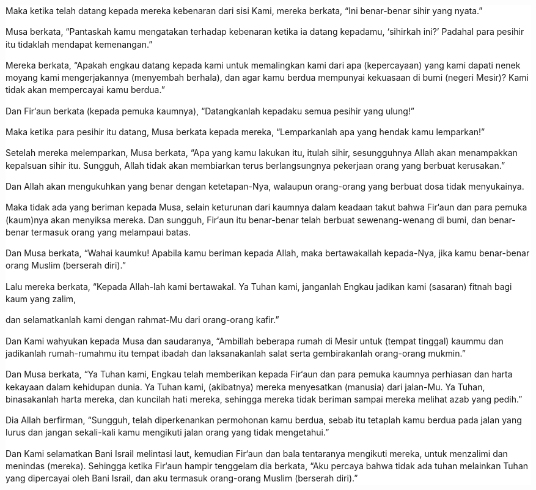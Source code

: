 <span id='76' class='verse' title="QS Yunus: 76">Maka ketika telah datang kepada mereka kebenaran dari sisi Kami, mereka berkata, “Ini benar-benar sihir yang nyata.”</span>

<span id='77' class='verse' title="QS Yunus: 77">Musa berkata, “Pantaskah kamu mengatakan terhadap kebenaran ketika ia datang kepadamu, ‘sihirkah ini?’ Padahal para pesihir itu tidaklah mendapat kemenangan.”</span>

<span id='78' class='verse' title="QS Yunus: 78">Mereka berkata, “Apakah engkau datang kepada kami untuk memalingkan kami dari apa (kepercayaan) yang kami dapati nenek moyang kami mengerjakannya (menyembah berhala), dan agar kamu berdua mempunyai kekuasaan di bumi (negeri Mesir)? Kami tidak akan mempercayai kamu berdua.”</span>

<span id='79' class='verse' title="QS Yunus: 79">Dan Fir‘aun berkata (kepada pemuka kaumnya), “Datangkanlah kepadaku semua pesihir yang ulung!”</span>

<span id='80' class='verse' title="QS Yunus: 80">Maka ketika para pesihir itu datang, Musa berkata kepada mereka, “Lemparkanlah apa yang hendak kamu lemparkan!”</span>

<span id='81' class='verse' title="QS Yunus: 81">Setelah mereka melemparkan, Musa berkata, “Apa yang kamu lakukan itu, itulah sihir, sesungguhnya Allah akan menampakkan kepalsuan sihir itu. Sungguh, Allah tidak akan membiarkan terus berlangsungnya pekerjaan orang yang berbuat kerusakan.”</span>

<span id='82' class='verse' title="QS Yunus: 82">Dan Allah akan mengukuhkan yang benar dengan ketetapan-Nya, walaupun orang-orang yang berbuat dosa tidak menyukainya.</span>

<span id='83' class='verse' title="QS Yunus: 83">Maka tidak ada yang beriman kepada Musa, selain keturunan dari kaumnya dalam keadaan takut bahwa Fir‘aun dan para pemuka (kaum)nya akan menyiksa mereka. Dan sungguh, Fir‘aun itu benar-benar telah berbuat sewenang-wenang di bumi, dan benar-benar termasuk orang yang melampaui batas.</span>

<span id='84' class='verse' title="QS Yunus: 84">Dan Musa berkata, “Wahai kaumku! Apabila kamu beriman kepada Allah, maka bertawakallah kepada-Nya, jika kamu benar-benar orang Muslim (berserah diri).”</span>

<span id='85' class='verse' title="QS Yunus: 85">Lalu mereka berkata, “Kepada Allah-lah kami bertawakal. Ya Tuhan kami, janganlah Engkau jadikan kami (sasaran) fitnah bagi kaum yang zalim,</span>

<span id='86' class='verse' title="QS Yunus: 86">dan selamatkanlah kami dengan rahmat-Mu dari orang-orang kafir.”</span>

<span id='87' class='verse' title="QS Yunus: 87">Dan Kami wahyukan kepada Musa dan saudaranya, “Ambillah beberapa rumah di Mesir untuk (tempat tinggal) kaummu dan jadikanlah rumah-rumahmu itu tempat ibadah dan laksanakanlah salat serta gembirakanlah orang-orang mukmin.”</span>

<span id='88' class='verse' title="QS Yunus: 88">Dan Musa berkata, “Ya Tuhan kami, Engkau telah memberikan kepada Fir‘aun dan para pemuka kaumnya perhiasan dan harta kekayaan dalam kehidupan dunia. Ya Tuhan kami, (akibatnya) mereka menyesatkan (manusia) dari jalan-Mu. Ya Tuhan, binasakanlah harta mereka, dan kuncilah hati mereka, sehingga mereka tidak beriman sampai mereka melihat azab yang pedih.”</span>

<span id='89' class='verse' title="QS Yunus: 89">Dia Allah berfirman, “Sungguh, telah diperkenankan permohonan kamu berdua, sebab itu tetaplah kamu berdua pada jalan yang lurus dan jangan sekali-kali kamu mengikuti jalan orang yang tidak mengetahui.”</span>

<span id='90' class='verse' title="QS Yunus: 90">Dan Kami selamatkan Bani Israil melintasi laut, kemudian Fir‘aun dan bala tentaranya mengikuti mereka, untuk menzalimi dan menindas (mereka). Sehingga ketika Fir‘aun hampir tenggelam dia berkata, “Aku percaya bahwa tidak ada tuhan melainkan Tuhan yang dipercayai oleh Bani Israil, dan aku termasuk orang-orang Muslim (berserah diri).”</span>
